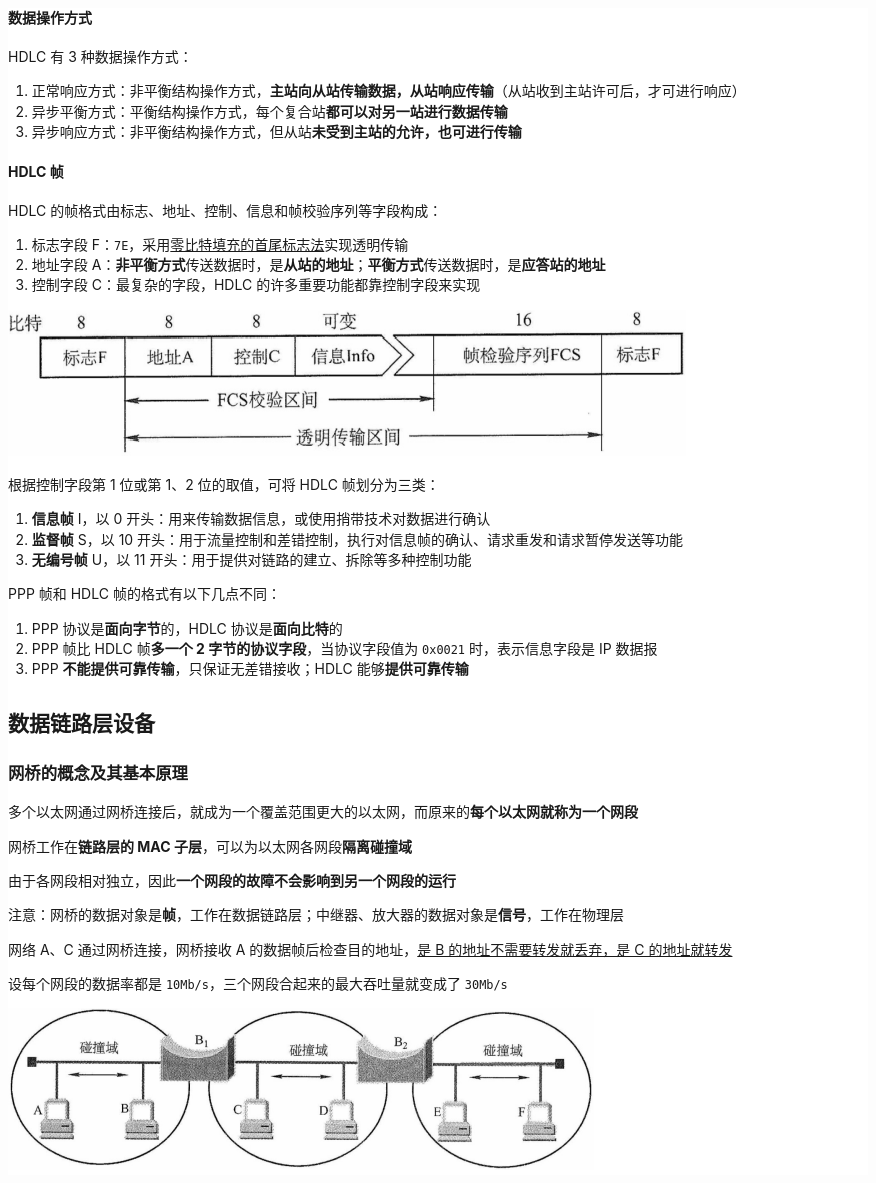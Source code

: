 #### 数据操作方式

HDLC 有 3 种数据操作方式：

1. 正常响应方式：非平衡结构操作方式，**主站向从站传输数据，从站响应传输**（从站收到主站许可后，才可进行响应）
2. 异步平衡方式：平衡结构操作方式，每个复合站**都可以对另一站进行数据传输**
3. 异步响应方式：非平衡结构操作方式，但从站**未受到主站的允许，也可进行传输**

#### HDLC 帧

HDLC 的帧格式由标志、地址、控制、信息和帧校验序列等字段构成：

1. 标志字段 F：`7E`，采用[零比特填充的首尾标志法](#零比特填充的首尾标志法)实现透明传输
2. 地址字段 A：**非平衡方式**传送数据时，是**从站的地址**；**平衡方式**传送数据时，是**应答站的地址**
3. 控制字段 C：最复杂的字段，HDLC 的许多重要功能都靠控制字段来实现

![image-20211207181330915](/408noteImg/images/image-20211207181330915.png)

根据控制字段第 1 位或第 1、2 位的取值，可将 HDLC 帧划分为三类：

1. **信息帧** I，以 0 开头：用来传输数据信息，或使用捎带技术对数据进行确认
2. **监督帧** S，以 10 开头：用于流量控制和差错控制，执行对信息帧的确认、请求重发和请求暂停发送等功能
3. **无编号帧** U，以 11 开头：用于提供对链路的建立、拆除等多种控制功能

PPP 帧和 HDLC 帧的格式有以下几点不同：

1. PPP 协议是**面向字节**的，HDLC 协议是**面向比特**的
2. PPP 帧比 HDLC 帧**多一个 2 字节的协议字段**，当协议字段值为 `0x0021` 时，表示信息字段是 IP 数据报
3. PPP **不能提供可靠传输**，只保证无差错接收；HDLC 能够**提供可靠传输**

## 数据链路层设备

### 网桥的概念及其基本原理

多个以太网通过网桥连接后，就成为一个覆盖范围更大的以太网，而原来的**每个以太网就称为一个网段**

网桥工作在**链路层的 MAC 子层**，可以为以太网各网段**隔离碰撞域**

由于各网段相对独立，因此**一个网段的故障不会影响到另一个网段的运行**

注意：网桥的数据对象是**帧**，工作在数据链路层；中继器、放大器的数据对象是**信号**，工作在物理层

网络 A、C 通过网桥连接，网桥接收 A 的数据帧后检查目的地址，<u>是 B 的地址不需要转发就丢弃，是 C 的地址就转发</u>

设每个网段的数据率都是 `10Mb/s`，三个网段合起来的最大吞吐量就变成了 `30Mb/s`

![image-20211208143034466](/408noteImg/images/image-20211208143034466.png)
